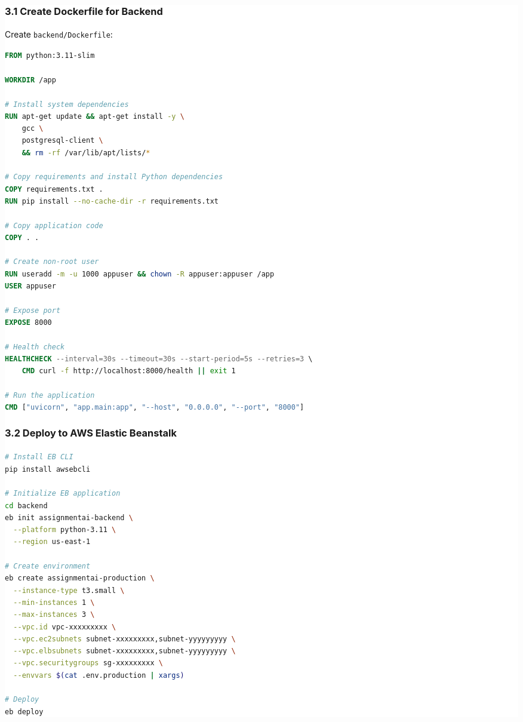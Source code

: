 ### 3.1 Create Dockerfile for Backend

Create `backend/Dockerfile`:

```dockerfile
FROM python:3.11-slim

WORKDIR /app

# Install system dependencies
RUN apt-get update && apt-get install -y \
    gcc \
    postgresql-client \
    && rm -rf /var/lib/apt/lists/*

# Copy requirements and install Python dependencies
COPY requirements.txt .
RUN pip install --no-cache-dir -r requirements.txt

# Copy application code
COPY . .

# Create non-root user
RUN useradd -m -u 1000 appuser && chown -R appuser:appuser /app
USER appuser

# Expose port
EXPOSE 8000

# Health check
HEALTHCHECK --interval=30s --timeout=30s --start-period=5s --retries=3 \
    CMD curl -f http://localhost:8000/health || exit 1

# Run the application
CMD ["uvicorn", "app.main:app", "--host", "0.0.0.0", "--port", "8000"]
```

### 3.2 Deploy to AWS Elastic Beanstalk

```bash
# Install EB CLI
pip install awsebcli

# Initialize EB application
cd backend
eb init assignmentai-backend \
  --platform python-3.11 \
  --region us-east-1

# Create environment
eb create assignmentai-production \
  --instance-type t3.small \
  --min-instances 1 \
  --max-instances 3 \
  --vpc.id vpc-xxxxxxxxx \
  --vpc.ec2subnets subnet-xxxxxxxxx,subnet-yyyyyyyyy \
  --vpc.elbsubnets subnet-xxxxxxxxx,subnet-yyyyyyyyy \
  --vpc.securitygroups sg-xxxxxxxxx \
  --envvars $(cat .env.production | xargs)

# Deploy
eb deploy
```
